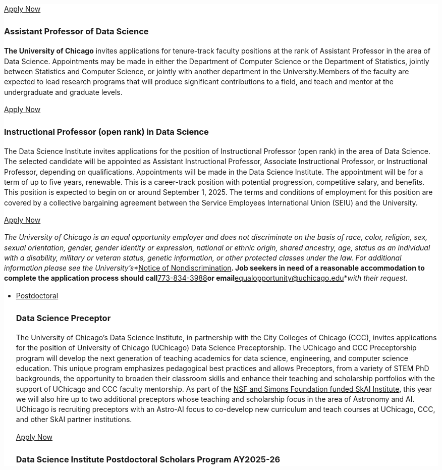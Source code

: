   [Apply Now](https://apply.interfolio.com/153888)

  ### Assistant Professor of Data Science

  **The University of Chicago** invites applications for tenure-track faculty positions at the rank of Assistant Professor in the area of Data Science. Appointments may be made in either the Department of Computer Science or the Department of Statistics, jointly between Statistics and Computer Science, or jointly with another department in the University.Members of the faculty are expected to lead research programs that will produce significant contributions to a field, and teach and mentor at the undergraduate and graduate levels.

  [Apply Now](https://apply.interfolio.com/153879)

  ### Instructional Professor (open rank) in Data Science

  The Data Science Institute invites applications for the position of Instructional Professor (open rank) in the area of Data Science. The selected candidate will be appointed as Assistant Instructional Professor, Associate Instructional Professor, or Instructional Professor, depending on qualifications. Appointments will be made in the Data Science Institute. The appointment will be for a term of up to five years, renewable. This is a career-track position with potential progression, competitive salary, and benefits. This position is expected to begin on or around September 1, 2025. The terms and conditions of employment for this position are covered by a collective bargaining agreement between the Service Employees International Union (SEIU) and the University.

  [Apply Now](https://apply.interfolio.com/160114)

  *The University of Chicago is an equal opportunity employer and does not discriminate on the basis of race, color, religion, sex, sexual orientation, gender, gender identity or expression, national or ethnic origin, shared ancestry, age, status as an individual with a disability, military or veteran status, genetic information, or other protected classes under the law. For additional information please see the University’s**[Notice of Nondiscrimination](https://www.uchicago.edu/about/non_discrimination_statement/)**. Job seekers in need of a reasonable accommodation to complete the application process should call**[773-834-3988](tel:7738343988)**or email**[equalopportunity@uchicago.edu](mailto:equalopportunity@uchicago.edu)**with their request.*
* [Postdoctoral](#postdoc-opportunities)

  ### **Data Science Preceptor**

  The University of Chicago’s Data Science Institute, in partnership with the City Colleges of Chicago (CCC), invites applications for the position of University of Chicago (UChicago) Data Science Preceptorship. The UChicago and CCC Preceptorship program will develop the next generation of teaching academics for data science, engineering, and computer science education. This unique program emphasizes pedagogical best practices and allows Preceptors, from a variety of STEM PhD backgrounds, the opportunity to broaden their classroom skills and enhance their teaching and scholarship portfolios with the support of UChicago and CCC faculty mentorship. As part of the [NSF and Simons Foundation funded SkAI Institute](https://skai-institute.github.io/), this year we will also hire up to two additional preceptors whose teaching and scholarship focus in the area of Astronomy and AI. UChicago is recruiting preceptors with an Astro-AI focus to co-develop new curriculum and teach courses at UChicago, CCC, and other SkAI partner institutions.

  [Apply Now](https://apply.interfolio.com/156843)

  ### **Data Science Institute Postdoctoral Scholars Program AY2025-26**
